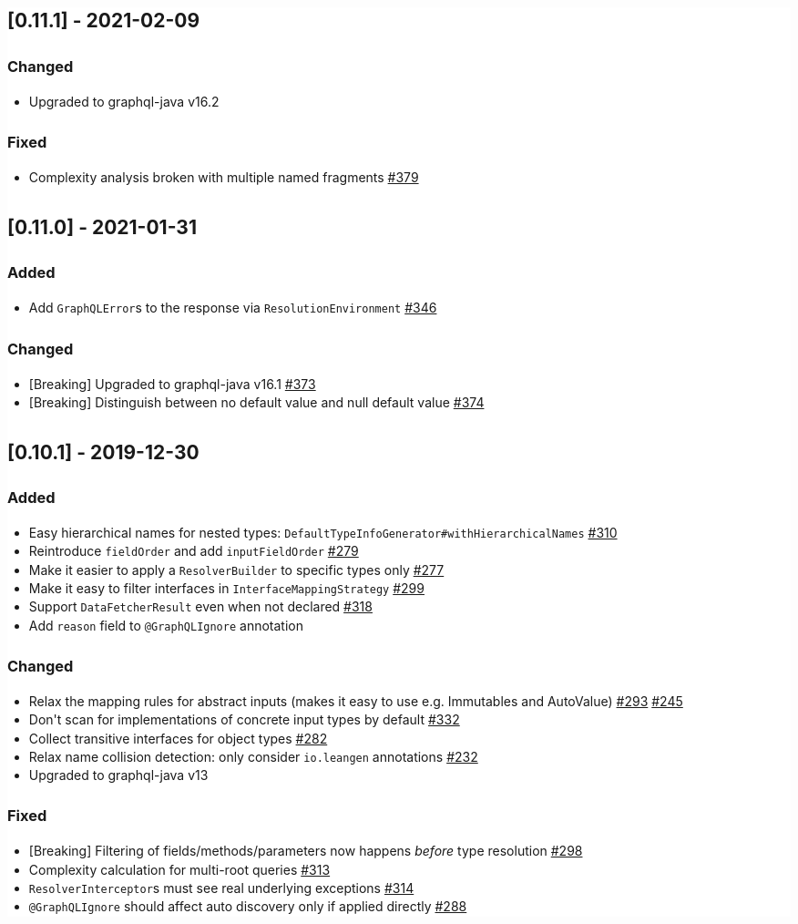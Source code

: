 ## [0.11.1] - 2021-02-09
### Changed
- Upgraded to graphql-java v16.2
### Fixed
- Complexity analysis broken with multiple named fragments [#379](https://github.com/leangen/graphql-spqr/issues/379)

## [0.11.0] - 2021-01-31
### Added
- Add `GraphQLError`s to the response via `ResolutionEnvironment` [#346](https://github.com/leangen/graphql-spqr/issues/346)
### Changed
- [Breaking] Upgraded to graphql-java v16.1 [#373](https://github.com/leangen/graphql-spqr/issues/373)
- [Breaking] Distinguish between no default value and null default value [#374](https://github.com/leangen/graphql-spqr/issues/374)

## [0.10.1] - 2019-12-30
### Added
- Easy hierarchical names for nested types: `DefaultTypeInfoGenerator#withHierarchicalNames` [#310](https://github.com/leangen/graphql-spqr/issues/310)
- Reintroduce `fieldOrder` and add `inputFieldOrder` [#279](https://github.com/leangen/graphql-spqr/issues/279)
- Make it easier to apply a `ResolverBuilder` to specific types only [#277](https://github.com/leangen/graphql-spqr/issues/277)
- Make it easy to filter interfaces in `InterfaceMappingStrategy` [#299](https://github.com/leangen/graphql-spqr/issues/299)
- Support `DataFetcherResult` even when not declared [#318](https://github.com/leangen/graphql-spqr/issues/318)
- Add `reason` field to `@GraphQLIgnore` annotation

### Changed
- Relax the mapping rules for abstract inputs (makes it easy to use e.g. Immutables and AutoValue) [#293](https://github.com/leangen/graphql-spqr/issues/293) [#245](https://github.com/leangen/graphql-spqr/issues/245)
- Don't scan for implementations of concrete input types by default [#332](https://github.com/leangen/graphql-spqr/issues/332)
- Collect transitive interfaces for object types [#282](https://github.com/leangen/graphql-spqr/issues/282)
- Relax name collision detection: only consider `io.leangen` annotations [#232](https://github.com/leangen/graphql-spqr/issues/232)
- Upgraded to graphql-java v13
  
### Fixed
- [Breaking] Filtering of fields/methods/parameters now happens _before_ type resolution [#298](https://github.com/leangen/graphql-spqr/issues/298)
- Complexity calculation for multi-root queries [#313](https://github.com/leangen/graphql-spqr/issues/313)
- `ResolverInterceptor`s must see real underlying exceptions [#314](https://github.com/leangen/graphql-spqr/issues/314)
- `@GraphQLIgnore` should affect auto discovery only if applied directly [#288](https://github.com/leangen/graphql-spqr/issues/288)
